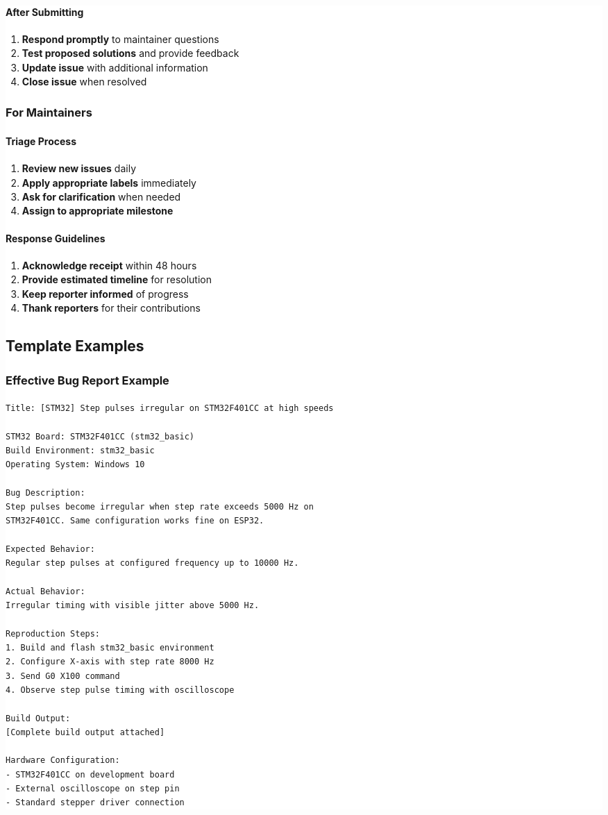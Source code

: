 #### After Submitting
1. **Respond promptly** to maintainer questions
2. **Test proposed solutions** and provide feedback
3. **Update issue** with additional information
4. **Close issue** when resolved

### For Maintainers

#### Triage Process
1. **Review new issues** daily
2. **Apply appropriate labels** immediately
3. **Ask for clarification** when needed
4. **Assign to appropriate milestone**

#### Response Guidelines
1. **Acknowledge receipt** within 48 hours
2. **Provide estimated timeline** for resolution
3. **Keep reporter informed** of progress
4. **Thank reporters** for their contributions

## Template Examples

### Effective Bug Report Example
```
Title: [STM32] Step pulses irregular on STM32F401CC at high speeds

STM32 Board: STM32F401CC (stm32_basic)
Build Environment: stm32_basic
Operating System: Windows 10

Bug Description:
Step pulses become irregular when step rate exceeds 5000 Hz on 
STM32F401CC. Same configuration works fine on ESP32.

Expected Behavior:
Regular step pulses at configured frequency up to 10000 Hz.

Actual Behavior:
Irregular timing with visible jitter above 5000 Hz.

Reproduction Steps:
1. Build and flash stm32_basic environment
2. Configure X-axis with step rate 8000 Hz
3. Send G0 X100 command
4. Observe step pulse timing with oscilloscope

Build Output:
[Complete build output attached]

Hardware Configuration:
- STM32F401CC on development board
- External oscilloscope on step pin
- Standard stepper driver connection
```
